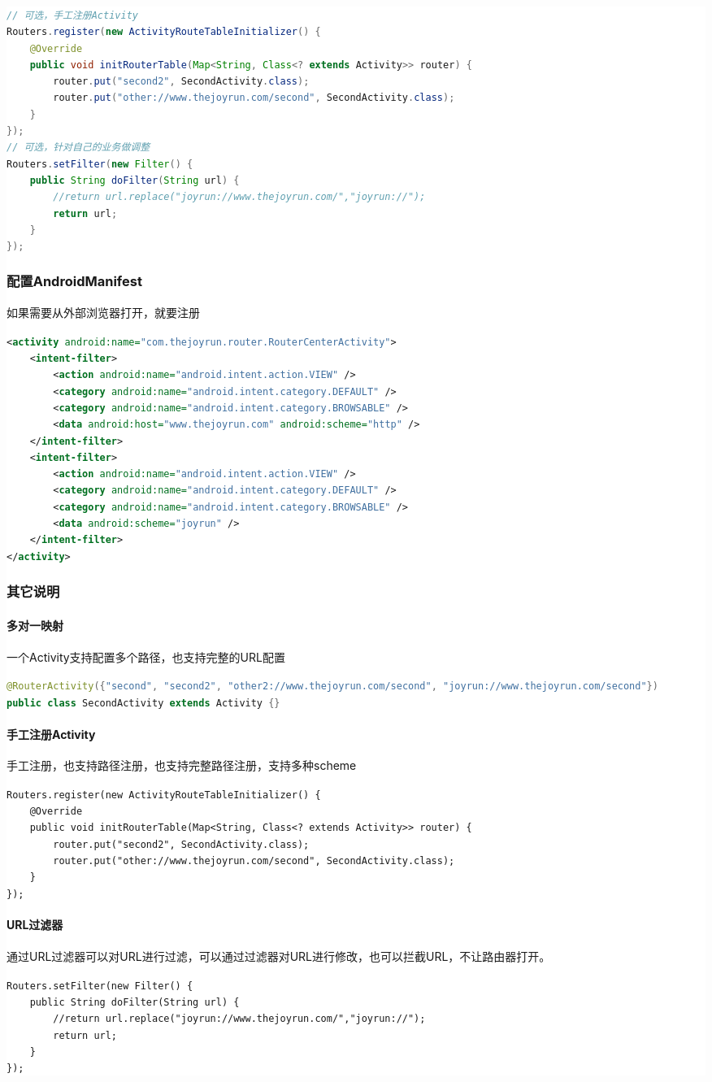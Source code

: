 ```java
// 可选，手工注册Activity
Routers.register(new ActivityRouteTableInitializer() {
    @Override
    public void initRouterTable(Map<String, Class<? extends Activity>> router) {
        router.put("second2", SecondActivity.class);
        router.put("other://www.thejoyrun.com/second", SecondActivity.class);
    }
});
// 可选，针对自己的业务做调整
Routers.setFilter(new Filter() {
    public String doFilter(String url) {
    	//return url.replace("joyrun://www.thejoyrun.com/","joyrun://");
        return url;
    }
});
```
### 配置AndroidManifest
如果需要从外部浏览器打开，就要注册
```xml
<activity android:name="com.thejoyrun.router.RouterCenterActivity">
    <intent-filter>
        <action android:name="android.intent.action.VIEW" />
        <category android:name="android.intent.category.DEFAULT" />
        <category android:name="android.intent.category.BROWSABLE" />
        <data android:host="www.thejoyrun.com" android:scheme="http" />
    </intent-filter>
    <intent-filter>
        <action android:name="android.intent.action.VIEW" />
        <category android:name="android.intent.category.DEFAULT" />
        <category android:name="android.intent.category.BROWSABLE" />
        <data android:scheme="joyrun" />
    </intent-filter>
</activity>
```
### 其它说明
#### 多对一映射
一个Activity支持配置多个路径，也支持完整的URL配置
```java
@RouterActivity({"second", "second2", "other2://www.thejoyrun.com/second", "joyrun://www.thejoyrun.com/second"})
public class SecondActivity extends Activity {}
```
#### 手工注册Activity
手工注册，也支持路径注册，也支持完整路径注册，支持多种scheme
```
Routers.register(new ActivityRouteTableInitializer() {
    @Override
    public void initRouterTable(Map<String, Class<? extends Activity>> router) {
        router.put("second2", SecondActivity.class);
        router.put("other://www.thejoyrun.com/second", SecondActivity.class);
    }
});
```
#### URL过滤器
通过URL过滤器可以对URL进行过滤，可以通过过滤器对URL进行修改，也可以拦截URL，不让路由器打开。
```
Routers.setFilter(new Filter() {
    public String doFilter(String url) {
    	//return url.replace("joyrun://www.thejoyrun.com/","joyrun://");
        return url;
    }
});
```